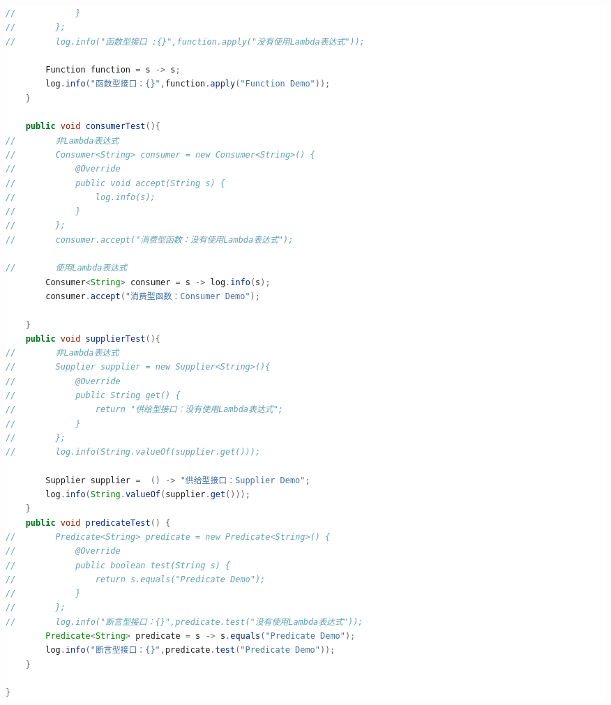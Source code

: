 ```java
//            }
//        };
//        log.info("函数型接口 :{}",function.apply("没有使用Lambda表达式"));
​
        Function function = s -> s;
        log.info("函数型接口：{}",function.apply("Function Demo"));
    }
​
    public void consumerTest(){
//        非Lambda表达式
//        Consumer<String> consumer = new Consumer<String>() {
//            @Override
//            public void accept(String s) {
//                log.info(s);
//            }
//        };
//        consumer.accept("消费型函数：没有使用Lambda表达式");
​
//        使用Lambda表达式
        Consumer<String> consumer = s -> log.info(s);
        consumer.accept("消费型函数：Consumer Demo");
​
    }
    public void supplierTest(){
//        非Lambda表达式
//        Supplier supplier = new Supplier<String>(){
//            @Override
//            public String get() {
//                return "供给型接口：没有使用Lambda表达式";
//            }
//        };
//        log.info(String.valueOf(supplier.get()));
​
        Supplier supplier =  () -> "供给型接口：Supplier Demo";
        log.info(String.valueOf(supplier.get()));
    }
    public void predicateTest() {
//        Predicate<String> predicate = new Predicate<String>() {
//            @Override
//            public boolean test(String s) {
//                return s.equals("Predicate Demo");
//            }
//        };
//        log.info("断言型接口：{}",predicate.test("没有使用Lambda表达式"));
        Predicate<String> predicate = s -> s.equals("Predicate Demo");
        log.info("断言型接口：{}",predicate.test("Predicate Demo"));
    }
​
}
```
